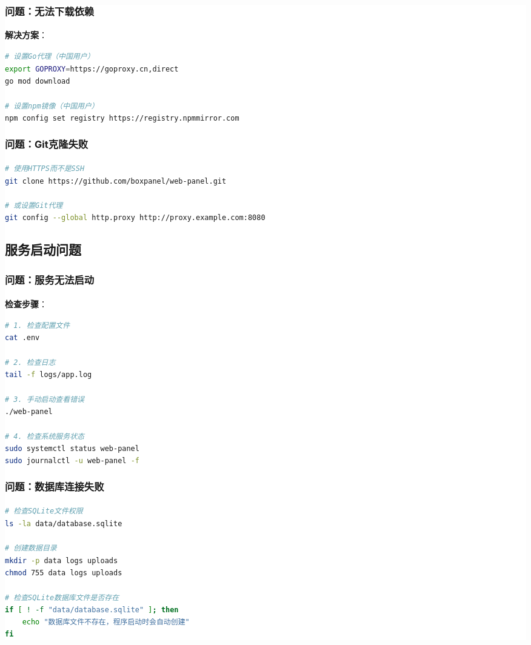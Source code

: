 ### 问题：无法下载依赖

**解决方案**：

```bash
# 设置Go代理（中国用户）
export GOPROXY=https://goproxy.cn,direct
go mod download

# 设置npm镜像（中国用户）
npm config set registry https://registry.npmmirror.com
```

### 问题：Git克隆失败

```bash
# 使用HTTPS而不是SSH
git clone https://github.com/boxpanel/web-panel.git

# 或设置Git代理
git config --global http.proxy http://proxy.example.com:8080
```

## 服务启动问题

### 问题：服务无法启动

**检查步骤**：

```bash
# 1. 检查配置文件
cat .env

# 2. 检查日志
tail -f logs/app.log

# 3. 手动启动查看错误
./web-panel

# 4. 检查系统服务状态
sudo systemctl status web-panel
sudo journalctl -u web-panel -f
```

### 问题：数据库连接失败

```bash
# 检查SQLite文件权限
ls -la data/database.sqlite

# 创建数据目录
mkdir -p data logs uploads
chmod 755 data logs uploads

# 检查SQLite数据库文件是否存在
if [ ! -f "data/database.sqlite" ]; then
    echo "数据库文件不存在，程序启动时会自动创建"
fi
```
